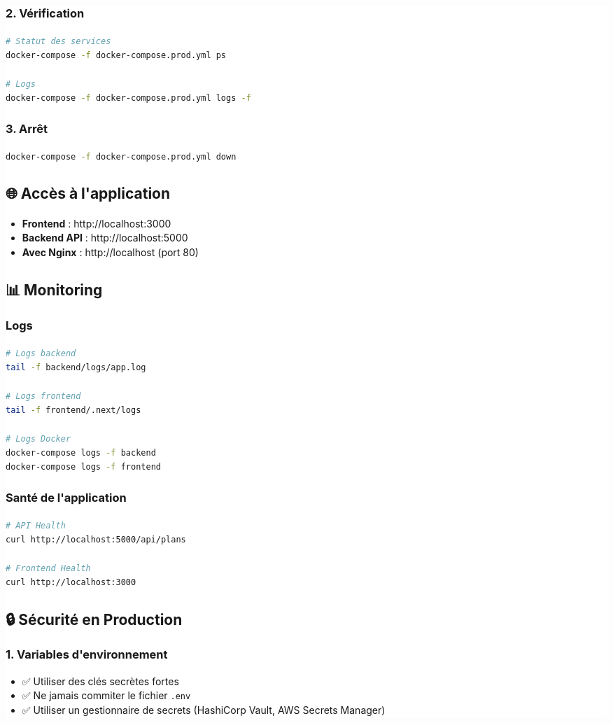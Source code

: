 ### 2. Vérification
```bash
# Statut des services
docker-compose -f docker-compose.prod.yml ps

# Logs
docker-compose -f docker-compose.prod.yml logs -f
```

### 3. Arrêt
```bash
docker-compose -f docker-compose.prod.yml down
```

## 🌐 Accès à l'application

- **Frontend** : http://localhost:3000
- **Backend API** : http://localhost:5000
- **Avec Nginx** : http://localhost (port 80)

## 📊 Monitoring

### Logs
```bash
# Logs backend
tail -f backend/logs/app.log

# Logs frontend
tail -f frontend/.next/logs

# Logs Docker
docker-compose logs -f backend
docker-compose logs -f frontend
```

### Santé de l'application
```bash
# API Health
curl http://localhost:5000/api/plans

# Frontend Health
curl http://localhost:3000
```

## 🔒 Sécurité en Production

### 1. Variables d'environnement
- ✅ Utiliser des clés secrètes fortes
- ✅ Ne jamais commiter le fichier `.env`
- ✅ Utiliser un gestionnaire de secrets (HashiCorp Vault, AWS Secrets Manager)
